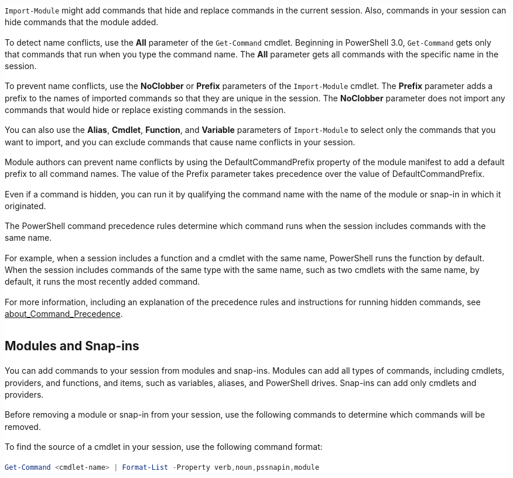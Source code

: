 `Import-Module` might add commands that hide and replace commands in the
current session. Also, commands in your session can hide commands that
the module added.

To detect name conflicts, use the **All** parameter of the `Get-Command`
cmdlet. Beginning in PowerShell 3.0, `Get-Command` gets only that commands
that run when you type the command name. The **All** parameter gets all
commands with the specific name in the session.

To prevent name conflicts, use the **NoClobber** or **Prefix** parameters of
the `Import-Module` cmdlet. The **Prefix** parameter adds a prefix to the
names of imported commands so that they are unique in the session. The
**NoClobber** parameter does not import any commands that would hide or
replace existing commands in the session.

You can also use the **Alias**, **Cmdlet**, **Function**, and **Variable**
parameters of `Import-Module` to select only the commands that you want to
import, and you can exclude commands that cause name conflicts in your
session.

Module authors can prevent name conflicts by using the DefaultCommandPrefix
property of the module manifest to add a default prefix to all command names.
The value of the Prefix parameter takes precedence over the value of
DefaultCommandPrefix.

Even if a command is hidden, you can run it by qualifying the command name
with the name of the module or snap-in in which it originated.

The PowerShell command precedence rules determine which command runs when the
session includes commands with the same name.

For example, when a session includes a function and a cmdlet with the same
name, PowerShell runs the function by default. When the session includes
commands of the same type with the same name, such as two cmdlets with the
same name, by default, it runs the most recently added command.

For more information, including an explanation of the precedence rules and
instructions for running hidden commands, see
[about_Command_Precedence](about_Command_Precedence.md).

## Modules and Snap-ins

You can add commands to your session from modules and snap-ins. Modules can
add all types of commands, including cmdlets, providers, and functions, and
items, such as variables, aliases, and PowerShell drives. Snap-ins can add
only cmdlets and providers.

Before removing a module or snap-in from your session, use the following
commands to determine which commands will be removed.

To find the source of a cmdlet in your session, use the following command
format:

```powershell
Get-Command <cmdlet-name> | Format-List -Property verb,noun,pssnapin,module
```
